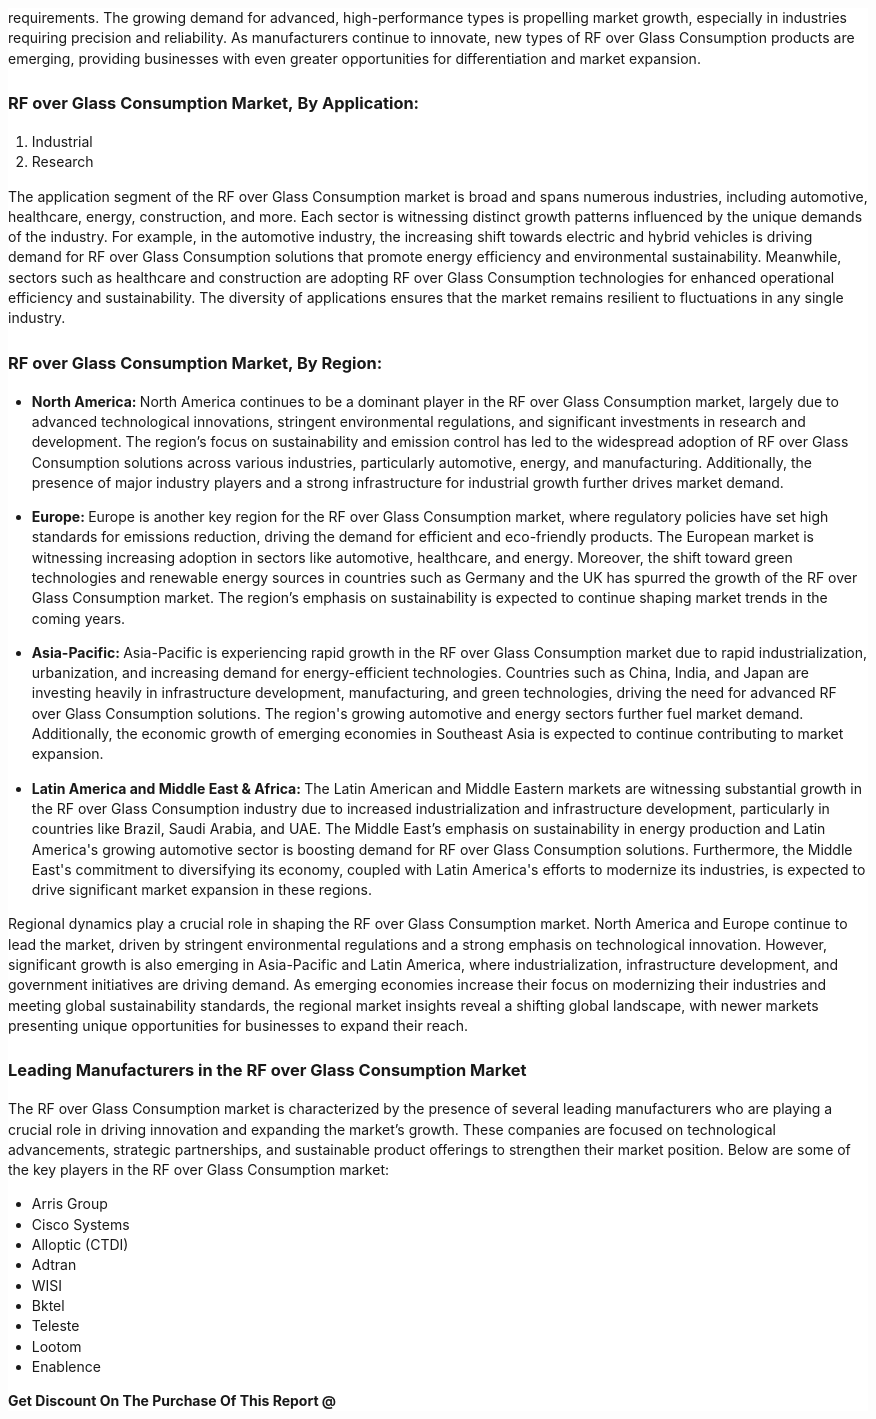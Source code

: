 requirements. The growing demand for advanced, high-performance types is propelling market growth, especially in industries requiring precision and reliability. As manufacturers continue to innovate, new types of RF over Glass Consumption products are emerging, providing businesses with even greater opportunities for differentiation and market expansion.</p><h3>RF over Glass Consumption Market,&nbsp;By Application:</h3><ol><li>Industrial<li> Research</li></ol><p>The application segment of the RF over Glass Consumption market is broad and spans numerous industries, including automotive, healthcare, energy, construction, and more. Each sector is witnessing distinct growth patterns influenced by the unique demands of the industry. For example, in the automotive industry, the increasing shift towards electric and hybrid vehicles is driving demand for RF over Glass Consumption solutions that promote energy efficiency and environmental sustainability. Meanwhile, sectors such as healthcare and construction are adopting RF over Glass Consumption technologies for enhanced operational efficiency and sustainability. The diversity of applications ensures that the market remains resilient to fluctuations in any single industry.</p><h3>RF over Glass Consumption Market, By Region:</h3><ul><li><p><strong>North America:&nbsp;</strong>North America continues to be a dominant player in the RF over Glass Consumption market, largely due to advanced technological innovations, stringent environmental regulations, and significant investments in research and development. The region&rsquo;s focus on sustainability and emission control has led to the widespread adoption of RF over Glass Consumption solutions across various industries, particularly automotive, energy, and manufacturing. Additionally, the presence of major industry players and a strong infrastructure for industrial growth further drives market demand.</p></li><li><p><strong><strong>Europe:&nbsp;</strong></strong>Europe is another key region for the RF over Glass Consumption market, where regulatory policies have set high standards for emissions reduction, driving the demand for efficient and eco-friendly products. The European market is witnessing increasing adoption in sectors like automotive, healthcare, and energy. Moreover, the shift toward green technologies and renewable energy sources in countries such as Germany and the UK has spurred the growth of the RF over Glass Consumption market. The region&rsquo;s emphasis on sustainability is expected to continue shaping market trends in the coming years.</p></li><li><p><strong><strong>Asia-Pacific:&nbsp;</strong></strong>Asia-Pacific is experiencing rapid growth in the RF over Glass Consumption market due to rapid industrialization, urbanization, and increasing demand for energy-efficient technologies. Countries such as China, India, and Japan are investing heavily in infrastructure development, manufacturing, and green technologies, driving the need for advanced RF over Glass Consumption solutions. The region's growing automotive and energy sectors further fuel market demand. Additionally, the economic growth of emerging economies in Southeast Asia is expected to continue contributing to market expansion.</p></li><li><p><strong><strong>Latin America and Middle East &amp; Africa:&nbsp;</strong></strong>The Latin American and Middle Eastern markets are witnessing substantial growth in the RF over Glass Consumption industry due to increased industrialization and infrastructure development, particularly in countries like Brazil, Saudi Arabia, and UAE. The Middle East&rsquo;s emphasis on sustainability in energy production and Latin America's growing automotive sector is boosting demand for RF over Glass Consumption solutions. Furthermore, the Middle East's commitment to diversifying its economy, coupled with Latin America's efforts to modernize its industries, is expected to drive significant market expansion in these regions.</p></li></ul><p>Regional dynamics play a crucial role in shaping the RF over Glass Consumption market. North America and Europe continue to lead the market, driven by stringent environmental regulations and a strong emphasis on technological innovation. However, significant growth is also emerging in Asia-Pacific and Latin America, where industrialization, infrastructure development, and government initiatives are driving demand. As emerging economies increase their focus on modernizing their industries and meeting global sustainability standards, the regional market insights reveal a shifting global landscape, with newer markets presenting unique opportunities for businesses to expand their reach.</p><h3><strong>Leading Manufacturers in the RF over Glass Consumption Market</strong></h3><p>The RF over Glass Consumption market is characterized by the presence of several leading manufacturers who are playing a crucial role in driving innovation and expanding the market&rsquo;s growth. These companies are focused on technological advancements, strategic partnerships, and sustainable product offerings to strengthen their market position. Below are some of the key players in the RF over Glass Consumption market:</p></div><div class="article-main__content" data-test-id="publishing-text-block"><ul><li><span class="">Arris Group<li> Cisco Systems<li> Alloptic (CTDI)<li> Adtran<li> WISI<li> Bktel<li> Teleste<li> Lootom<li> Enablence</span></li></ul></div><div class="article-main__content" data-test-id="publishing-text-block"><p><span class="font-[700]"><strong>Get Discount On The Purchase Of This Report @</strong>